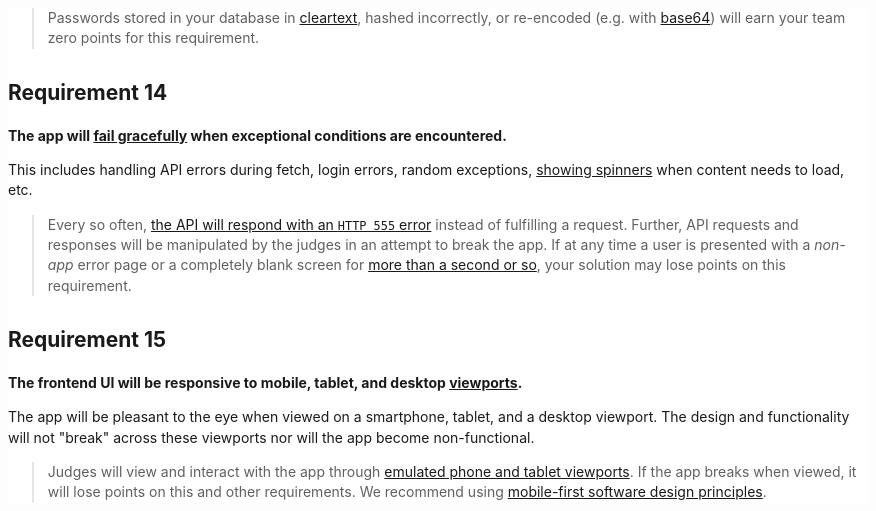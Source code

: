 > Passwords stored in your database in
> [cleartext](https://simple.wikipedia.org/wiki/Cleartext), hashed incorrectly,
> or re-encoded (e.g. with
> [base64](https://base64.guru/blog/base64-encryption-is-a-lie)) will earn your
> team zero points for this requirement.

## Requirement 14

**The app will
[fail gracefully](https://getbootstrap.com/docs/5.0/forms/validation/#server-side)
when exceptional conditions are encountered.**

This includes handling API errors during fetch, login errors, random exceptions,
[showing spinners](https://getbootstrap.com/docs/4.4/components/spinners) when
content needs to load, etc.

> Every so often,
> [the API will respond with an `HTTP 555` error](https://hsccrkby0uo4.docs.apiary.io/#/introduction/rules-of-api-access)
> instead of fulfilling a request. Further, API requests and responses will be
> manipulated by the judges in an attempt to break the app. If at any time a
> user is presented with a _non-app_ error page or a completely blank screen for
> [more than a second or so](https://www.websitebuilderexpert.com/building-websites/website-load-time-statistics),
> your solution may lose points on this requirement.

## Requirement 15

**The frontend UI will be responsive to mobile, tablet, and desktop
[viewports](https://www.w3schools.com/css/css_rwd_viewport.asp).**

The app will be pleasant to the eye when viewed on a smartphone, tablet, and a
desktop viewport. The design and functionality will not "break" across these
viewports nor will the app become non-functional.

> Judges will view and interact with the app through
> [emulated phone and tablet viewports](https://developers.google.com/web/tools/chrome-devtools/device-mode).
> If the app breaks when viewed, it will lose points on this and other
> requirements. We recommend using
> [mobile-first software design principles](https://designshack.net/articles/mobile/mobilefirst).
